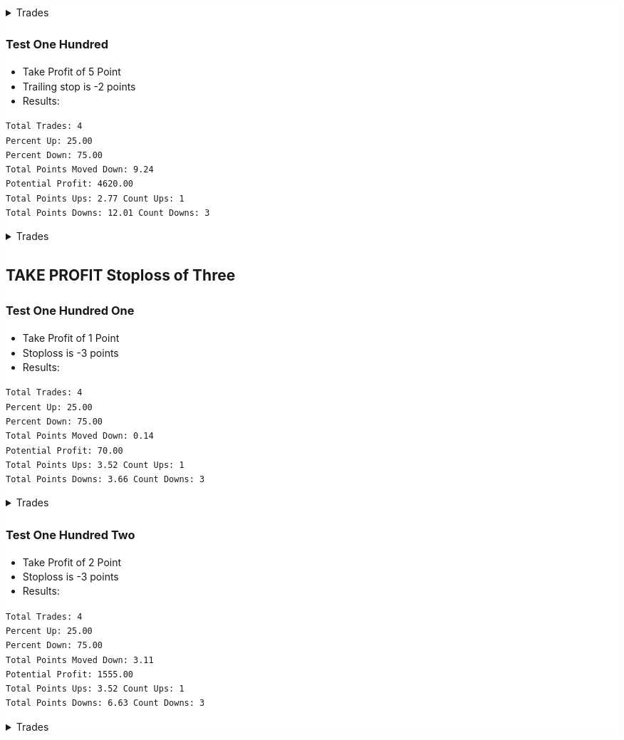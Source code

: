 
<details><summary>Trades</summary></details>

### Test One Hundred
* Take Profit of 5 Point
* Trailing stop is -2 points
* Results:
```
Total Trades: 4
Percent Up: 25.00
Percent Down: 75.00
Total Points Moved Down: 9.24
Potential Profit: 4620.00
Total Points Ups: 2.77 Count Ups: 1
Total Points Downs: 12.01 Count Downs: 3
```

<details><summary>Trades</summary></details>

## TAKE PROFIT Stoploss of Three

### Test One Hundred One
* Take Profit of 1 Point
* Stoploss is -3 points
* Results:
```
Total Trades: 4
Percent Up: 25.00
Percent Down: 75.00
Total Points Moved Down: 0.14
Potential Profit: 70.00
Total Points Ups: 3.52 Count Ups: 1
Total Points Downs: 3.66 Count Downs: 3
```

<details><summary>Trades</summary></details>

### Test One Hundred Two
* Take Profit of 2 Point
* Stoploss is -3 points
* Results:
```
Total Trades: 4
Percent Up: 25.00
Percent Down: 75.00
Total Points Moved Down: 3.11
Potential Profit: 1555.00
Total Points Ups: 3.52 Count Ups: 1
Total Points Downs: 6.63 Count Downs: 3
```

<details><summary>Trades</summary></details>

